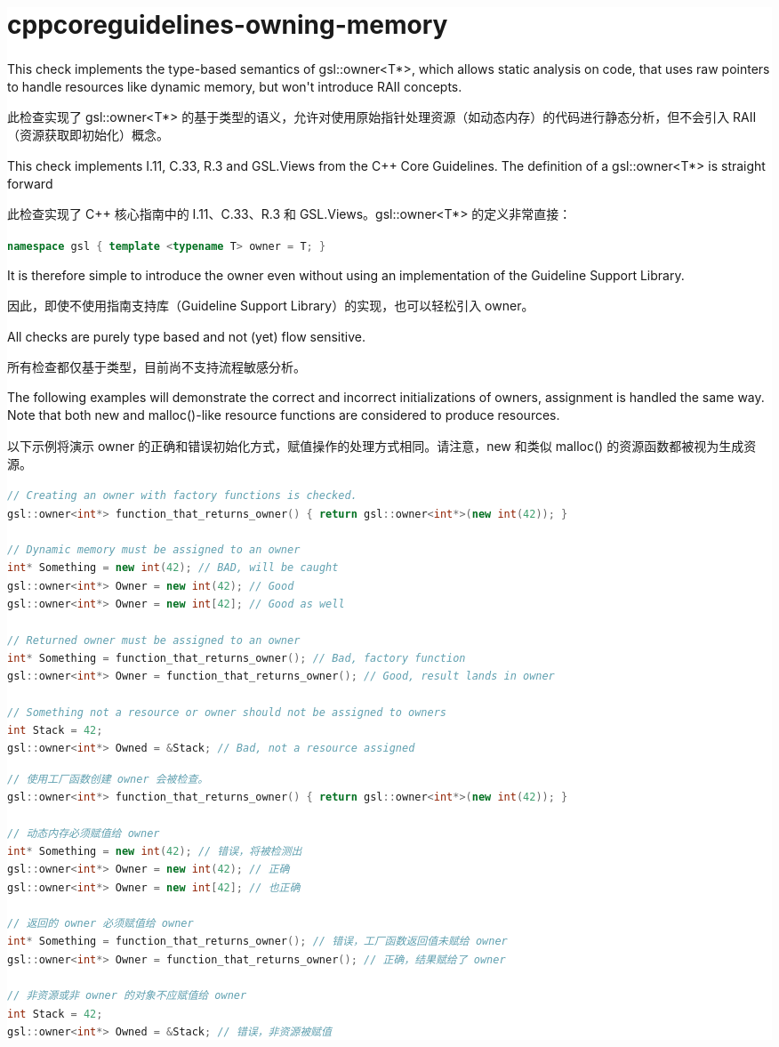 # cppcoreguidelines-owning-memory

This check implements the type-based semantics of gsl::owner<T\*>, which allows static analysis on code, that uses raw pointers to handle resources like dynamic memory, but won't introduce RAII concepts.

此检查实现了 gsl::owner<T\*> 的基于类型的语义，允许对使用原始指针处理资源（如动态内存）的代码进行静态分析，但不会引入 RAII（资源获取即初始化）概念。

This check implements I.11, C.33, R.3 and GSL.Views from the C++ Core Guidelines. The definition of a gsl::owner<T\*> is straight forward

此检查实现了 C++ 核心指南中的 I.11、C.33、R.3 和 GSL.Views。gsl::owner<T\*> 的定义非常直接：

```c++
namespace gsl { template <typename T> owner = T; }
```

It is therefore simple to introduce the owner even without using an implementation of the Guideline Support Library.

因此，即使不使用指南支持库（Guideline Support Library）的实现，也可以轻松引入 owner。

All checks are purely type based and not (yet) flow sensitive.

所有检查都仅基于类型，目前尚不支持流程敏感分析。

The following examples will demonstrate the correct and incorrect initializations of owners, assignment is handled the same way. Note that both new and malloc()-like resource functions are considered to produce resources.

以下示例将演示 owner 的正确和错误初始化方式，赋值操作的处理方式相同。请注意，new 和类似 malloc() 的资源函数都被视为生成资源。

```c++
// Creating an owner with factory functions is checked.
gsl::owner<int*> function_that_returns_owner() { return gsl::owner<int*>(new int(42)); }

// Dynamic memory must be assigned to an owner
int* Something = new int(42); // BAD, will be caught
gsl::owner<int*> Owner = new int(42); // Good
gsl::owner<int*> Owner = new int[42]; // Good as well

// Returned owner must be assigned to an owner
int* Something = function_that_returns_owner(); // Bad, factory function
gsl::owner<int*> Owner = function_that_returns_owner(); // Good, result lands in owner

// Something not a resource or owner should not be assigned to owners
int Stack = 42;
gsl::owner<int*> Owned = &Stack; // Bad, not a resource assigned
```

```c++
// 使用工厂函数创建 owner 会被检查。
gsl::owner<int*> function_that_returns_owner() { return gsl::owner<int*>(new int(42)); }

// 动态内存必须赋值给 owner
int* Something = new int(42); // 错误，将被检测出
gsl::owner<int*> Owner = new int(42); // 正确
gsl::owner<int*> Owner = new int[42]; // 也正确

// 返回的 owner 必须赋值给 owner
int* Something = function_that_returns_owner(); // 错误，工厂函数返回值未赋给 owner
gsl::owner<int*> Owner = function_that_returns_owner(); // 正确，结果赋给了 owner

// 非资源或非 owner 的对象不应赋值给 owner
int Stack = 42;
gsl::owner<int*> Owned = &Stack; // 错误，非资源被赋值
```
